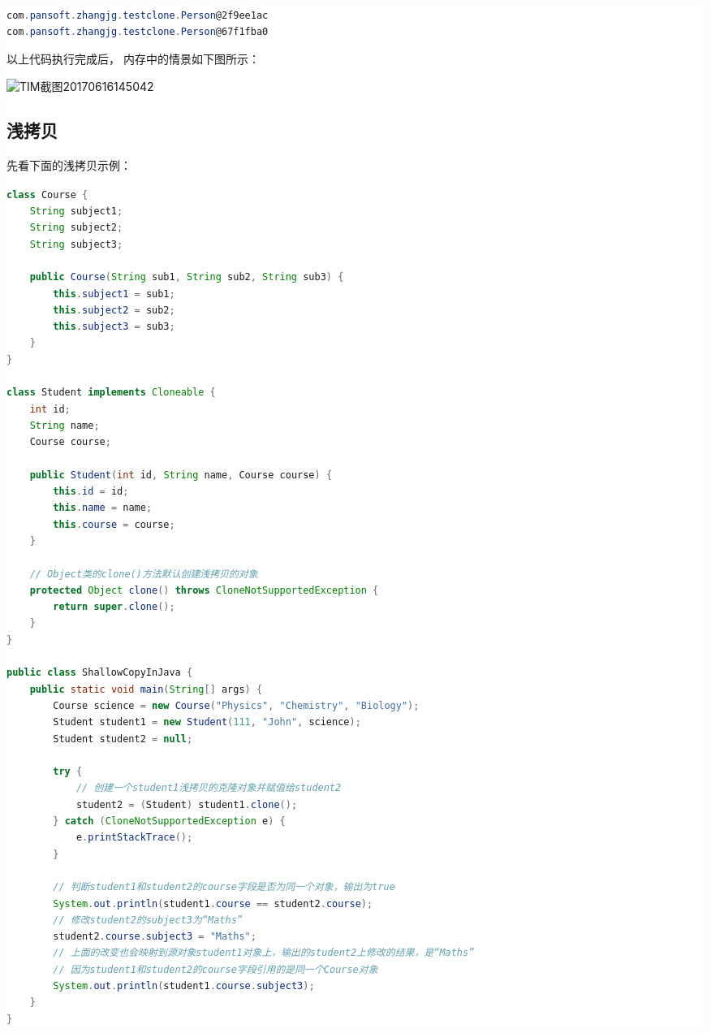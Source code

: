 ```powershell
com.pansoft.zhangjg.testclone.Person@2f9ee1ac
com.pansoft.zhangjg.testclone.Person@67f1fba0
```

以上代码执行完成后， 内存中的情景如下图所示：

![TIM截图20170616145042](/TIM截图20170616145042.jpg)

## 浅拷贝

先看下面的浅拷贝示例：

```java
class Course {
    String subject1;
    String subject2;
    String subject3;

    public Course(String sub1, String sub2, String sub3) {
        this.subject1 = sub1;
        this.subject2 = sub2;
        this.subject3 = sub3;
    }
}

class Student implements Cloneable {
    int id;
    String name;
    Course course;

    public Student(int id, String name, Course course) {
        this.id = id;
        this.name = name;
        this.course = course;
    }

    // Object类的clone()方法默认创建浅拷贝的对象
    protected Object clone() throws CloneNotSupportedException {
        return super.clone();
    }
}

public class ShallowCopyInJava {
    public static void main(String[] args) {
        Course science = new Course("Physics", "Chemistry", "Biology");
        Student student1 = new Student(111, "John", science);
        Student student2 = null;

        try {
            // 创建一个student1浅拷贝的克隆对象并赋值给student2
            student2 = (Student) student1.clone();
        } catch (CloneNotSupportedException e) {
            e.printStackTrace();
        }

        // 判断student1和student2的course字段是否为同一个对象，输出为true
        System.out.println(student1.course == student2.course);
        // 修改student2的subject3为“Maths”
        student2.course.subject3 = "Maths";
        // 上面的改变也会映射到源对象student1对象上，输出的student2上修改的结果，是“Maths”
      	// 因为student1和student2的course字段引用的是同一个Course对象
        System.out.println(student1.course.subject3); 
    }
}
```